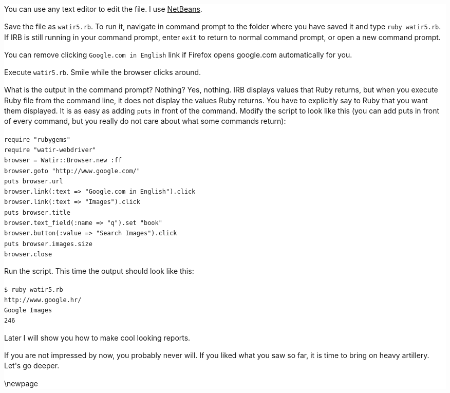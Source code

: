 You can use any text editor to edit the file. I use [NetBeans].

Save the file as `watir5.rb`. To run it, navigate in command prompt to the folder where you have saved it and type `ruby watir5.rb`. If IRB is still running in your command prompt, enter `exit` to return to normal command prompt, or open a new command prompt.

You can remove clicking `Google.com in English` link if Firefox opens google.com automatically for you.

Execute `watir5.rb`. Smile while the browser clicks around.

What is the output in the command prompt? Nothing? Yes, nothing. IRB displays values that Ruby returns, but when you execute Ruby file from the command line, it does not display the values Ruby returns. You have to explicitly say to Ruby that you want them displayed. It is as easy as adding `puts` in front of the command. Modify the script to look like this (you can add puts in front of every command, but you really do not care about what some commands return):

    require "rubygems"
    require "watir-webdriver"
    browser = Watir::Browser.new :ff
    browser.goto "http://www.google.com/"
    puts browser.url
    browser.link(:text => "Google.com in English").click
    browser.link(:text => "Images").click
    puts browser.title
    browser.text_field(:name => "q").set "book"
    browser.button(:value => "Search Images").click
    puts browser.images.size
    browser.close

Run the script. This time the output should look like this:

    $ ruby watir5.rb
    http://www.google.hr/
    Google Images
    246

Later I will show you how to make cool looking reports.

If you are not impressed by now, you probably never will. If you liked what you saw so far, it is time to bring on heavy artillery. Let's go deeper.

[Foreigner]: http://www.youtube.com/watch?v=BrzzR-3PPqw
[NetBeans]: http://netbeans.org/

\newpage


